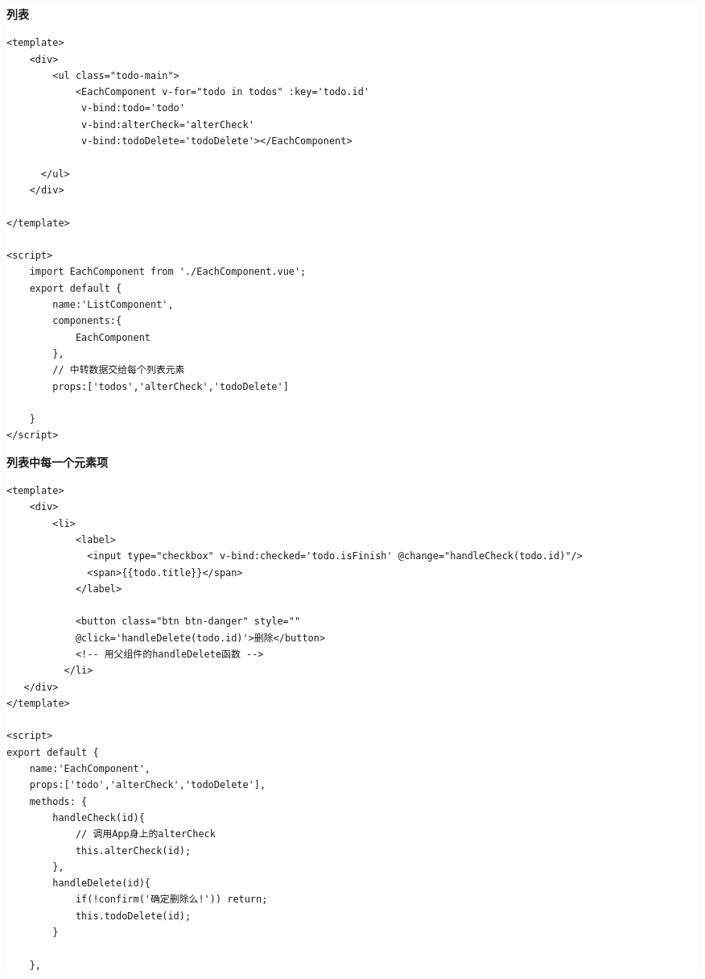 **列表**

```vue
<template>
    <div>      
        <ul class="todo-main">
            <EachComponent v-for="todo in todos" :key='todo.id'
             v-bind:todo='todo'
             v-bind:alterCheck='alterCheck'
             v-bind:todoDelete='todoDelete'></EachComponent>

      </ul>
    </div>
       
</template>

<script>
    import EachComponent from './EachComponent.vue';
    export default {
        name:'ListComponent',
        components:{
            EachComponent
        },
        // 中转数据交给每个列表元素
        props:['todos','alterCheck','todoDelete']
        
    }
</script>
```

**列表中每一个元素项**

```vue
<template>
    <div>
        <li>
            <label>
              <input type="checkbox" v-bind:checked='todo.isFinish' @change="handleCheck(todo.id)"/>
              <span>{{todo.title}}</span>
            </label>

            <button class="btn btn-danger" style="" 
            @click='handleDelete(todo.id)'>删除</button>
            <!-- 用父组件的handleDelete函数 -->
          </li>
   </div>
</template>

<script>
export default {
    name:'EachComponent',
    props:['todo','alterCheck','todoDelete'],
    methods: {
        handleCheck(id){
            // 调用App身上的alterCheck
            this.alterCheck(id);
        },
        handleDelete(id){
            if(!confirm('确定删除么!')) return;
            this.todoDelete(id);
        }

    },  

```